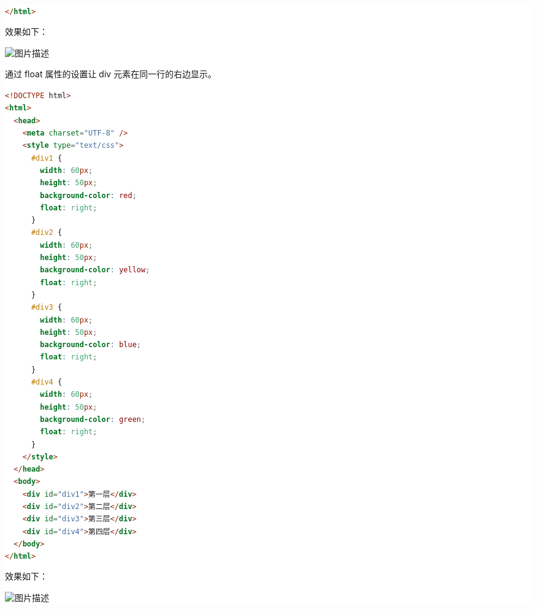 ```html
</html>
```

效果如下：

![图片描述](https://gitee.com/Dye/statics/raw/master/img/202201151610433.png)

通过 float 属性的设置让 div 元素在同一行的右边显示。

```html
<!DOCTYPE html>
<html>
  <head>
    <meta charset="UTF-8" />
    <style type="text/css">
      #div1 {
        width: 60px;
        height: 50px;
        background-color: red;
        float: right;
      }
      #div2 {
        width: 60px;
        height: 50px;
        background-color: yellow;
        float: right;
      }
      #div3 {
        width: 60px;
        height: 50px;
        background-color: blue;
        float: right;
      }
      #div4 {
        width: 60px;
        height: 50px;
        background-color: green;
        float: right;
      }
    </style>
  </head>
  <body>
    <div id="div1">第一层</div>
    <div id="div2">第二层</div>
    <div id="div3">第三层</div>
    <div id="div4">第四层</div>
  </body>
</html>
```

效果如下：

![图片描述](https://gitee.com/Dye/statics/raw/master/img/202201151610420.png)
